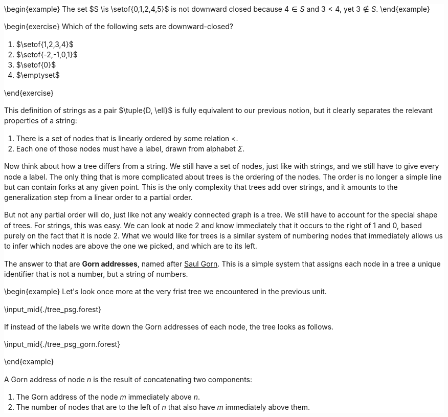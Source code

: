 \begin{example}
The set $S \is \setof{0,1,2,4,5}$ is not downward closed because $4 \in S$ and $3 < 4$, yet $3 \notin S$.
\end{example}

\begin{exercise}
Which of the following sets are downward-closed?

<ol>
<li>$\setof{1,2,3,4}$</li>
<li>$\setof{-2,-1,0,1}$</li>
<li>$\setof{0}$</li>
<li>$\emptyset$</li>
</ol>
\end{exercise}

This definition of strings as a pair $\tuple{D, \ell}$ is fully equivalent to our previous notion, but it clearly separates the relevant properties of a string:

1. There is a set of nodes that is linearly ordered by some relation $<$.
2. Each one of those nodes must have a label, drawn from alphabet $\Sigma$.

Now think about how a tree differs from a string.
We still have a set of nodes, just like with strings, and we still have to give every node a label.
The only thing that is more complicated about trees is the ordering of the nodes.
The order is no longer a simple line but can contain forks at any given point.
This is the only complexity that trees add over strings, and it amounts to the generalization step from a linear order to a partial order.

But not any partial order will do, just like not any weakly connected graph is a tree.
We still have to account for the special shape of trees.
For strings, this was easy.
We can look at node $2$ and know immediately that it occurs to the right of $1$ and $0$, based purely on the fact that it is node $2$.
What we would like for trees is a similar system of numbering nodes that immediately allows us to infer which nodes are above the one we picked, and which are to its left.

The answer to that are **Gorn addresses**, named after [Saul Gorn](https://en.wikipedia.org/wiki/Saul_Gorn).
This is a simple system that assigns each node in a tree a unique identifier that is not a number, but a string of numbers.

\begin{example}
Let's look once more at the very frist tree we encountered in the previous unit.

\input_mid{./tree_psg.forest}

If instead of the labels we write down the Gorn addresses of each node, the tree looks as follows.

\input_mid{./tree_psg_gorn.forest}

\end{example}

A Gorn address of node $n$ is the result of concatenating two components:

1. The Gorn address of the node $m$ immediately above $n$.
1. The number of nodes that are to the left of $n$ that also have $m$ immediately above them.
